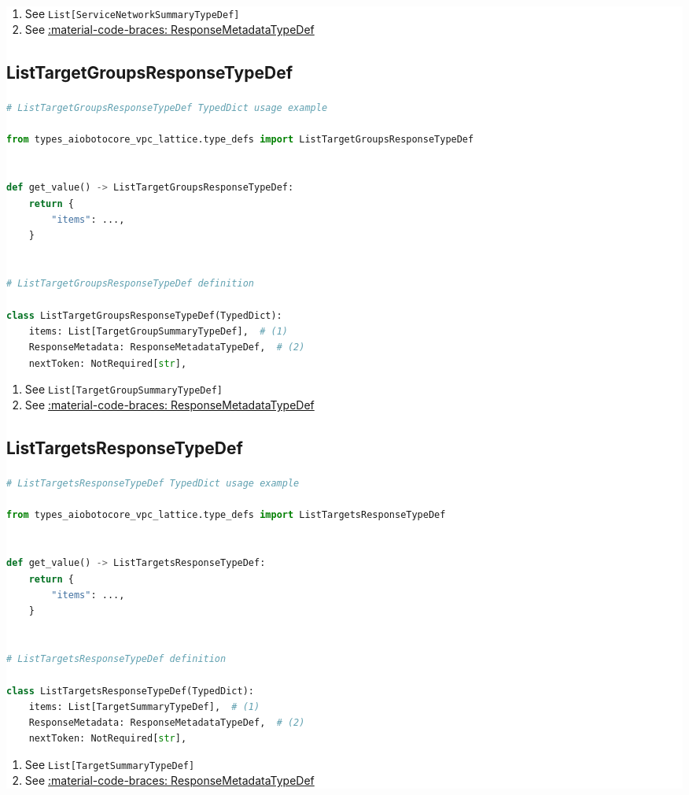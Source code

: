 1. See `List[ServiceNetworkSummaryTypeDef]`
2. See [:material-code-braces: ResponseMetadataTypeDef](./type_defs.md#responsemetadatatypedef)

## ListTargetGroupsResponseTypeDef

```python
# ListTargetGroupsResponseTypeDef TypedDict usage example

from types_aiobotocore_vpc_lattice.type_defs import ListTargetGroupsResponseTypeDef


def get_value() -> ListTargetGroupsResponseTypeDef:
    return {
        "items": ...,
    }


# ListTargetGroupsResponseTypeDef definition

class ListTargetGroupsResponseTypeDef(TypedDict):
    items: List[TargetGroupSummaryTypeDef],  # (1)
    ResponseMetadata: ResponseMetadataTypeDef,  # (2)
    nextToken: NotRequired[str],
```

1. See `List[TargetGroupSummaryTypeDef]`
2. See [:material-code-braces: ResponseMetadataTypeDef](./type_defs.md#responsemetadatatypedef)

## ListTargetsResponseTypeDef

```python
# ListTargetsResponseTypeDef TypedDict usage example

from types_aiobotocore_vpc_lattice.type_defs import ListTargetsResponseTypeDef


def get_value() -> ListTargetsResponseTypeDef:
    return {
        "items": ...,
    }


# ListTargetsResponseTypeDef definition

class ListTargetsResponseTypeDef(TypedDict):
    items: List[TargetSummaryTypeDef],  # (1)
    ResponseMetadata: ResponseMetadataTypeDef,  # (2)
    nextToken: NotRequired[str],
```

1. See `List[TargetSummaryTypeDef]`
2. See [:material-code-braces: ResponseMetadataTypeDef](./type_defs.md#responsemetadatatypedef)

